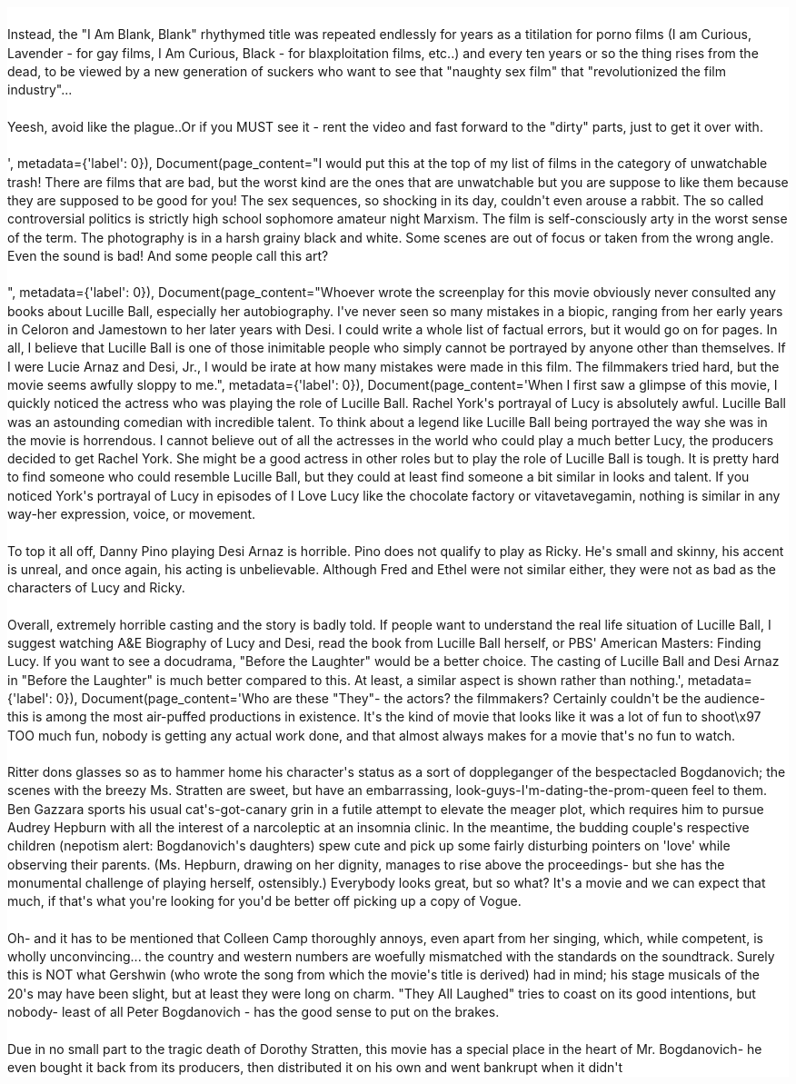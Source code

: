 <br />Instead, the "I Am Blank, Blank" rhythymed title was repeated endlessly for years as a titilation for porno films (I am Curious, Lavender - for gay films, I Am Curious, Black - for blaxploitation films, etc..) and every ten years or so the thing rises from the dead, to be viewed by a new generation of suckers who want to see that "naughty sex film" that "revolutionized the film industry"...<br /><br />Yeesh, avoid like the plague..Or if you MUST see it - rent the video and fast forward to the "dirty" parts, just to get it over with.<br /><br />', metadata={'label': 0}),     Document(page_content="I would put this at the top of my list of films in the category of unwatchable trash! There are films that are bad, but the worst kind are the ones that are unwatchable but you are suppose to like them because they are supposed to be good for you! The sex sequences, so shocking in its day, couldn't even arouse a rabbit. The so called controversial politics is strictly high school sophomore amateur night Marxism. The film is self-consciously arty in the worst sense of the term. The photography is in a harsh grainy black and white. Some scenes are out of focus or taken from the wrong angle. Even the sound is bad! And some people call this art?<br /><br />", metadata={'label': 0}),     Document(page_content="Whoever wrote the screenplay for this movie obviously never consulted any books about Lucille Ball, especially her autobiography. I've never seen so many mistakes in a biopic, ranging from her early years in Celoron and Jamestown to her later years with Desi. I could write a whole list of factual errors, but it would go on for pages. In all, I believe that Lucille Ball is one of those inimitable people who simply cannot be portrayed by anyone other than themselves. If I were Lucie Arnaz and Desi, Jr., I would be irate at how many mistakes were made in this film. The filmmakers tried hard, but the movie seems awfully sloppy to me.", metadata={'label': 0}),     Document(page_content='When I first saw a glimpse of this movie, I quickly noticed the actress who was playing the role of Lucille Ball. Rachel York\'s portrayal of Lucy is absolutely awful. Lucille Ball was an astounding comedian with incredible talent. To think about a legend like Lucille Ball being portrayed the way she was in the movie is horrendous. I cannot believe out of all the actresses in the world who could play a much better Lucy, the producers decided to get Rachel York. She might be a good actress in other roles but to play the role of Lucille Ball is tough. It is pretty hard to find someone who could resemble Lucille Ball, but they could at least find someone a bit similar in looks and talent. If you noticed York\'s portrayal of Lucy in episodes of I Love Lucy like the chocolate factory or vitavetavegamin, nothing is similar in any way-her expression, voice, or movement.<br /><br />To top it all off, Danny Pino playing Desi Arnaz is horrible. Pino does not qualify to play as Ricky. He\'s small and skinny, his accent is unreal, and once again, his acting is unbelievable. Although Fred and Ethel were not similar either, they were not as bad as the characters of Lucy and Ricky.<br /><br />Overall, extremely horrible casting and the story is badly told. If people want to understand the real life situation of Lucille Ball, I suggest watching A&E Biography of Lucy and Desi, read the book from Lucille Ball herself, or PBS\' American Masters: Finding Lucy. If you want to see a docudrama, "Before the Laughter" would be a better choice. The casting of Lucille Ball and Desi Arnaz in "Before the Laughter" is much better compared to this. At least, a similar aspect is shown rather than nothing.', metadata={'label': 0}),     Document(page_content='Who are these "They"- the actors? the filmmakers? Certainly couldn\'t be the audience- this is among the most air-puffed productions in existence. It\'s the kind of movie that looks like it was a lot of fun to shoot\x97 TOO much fun, nobody is getting any actual work done, and that almost always makes for a movie that\'s no fun to watch.<br /><br />Ritter dons glasses so as to hammer home his character\'s status as a sort of doppleganger of the bespectacled Bogdanovich; the scenes with the breezy Ms. Stratten are sweet, but have an embarrassing, look-guys-I\'m-dating-the-prom-queen feel to them. Ben Gazzara sports his usual cat\'s-got-canary grin in a futile attempt to elevate the meager plot, which requires him to pursue Audrey Hepburn with all the interest of a narcoleptic at an insomnia clinic. In the meantime, the budding couple\'s respective children (nepotism alert: Bogdanovich\'s daughters) spew cute and pick up some fairly disturbing pointers on \'love\' while observing their parents. (Ms. Hepburn, drawing on her dignity, manages to rise above the proceedings- but she has the monumental challenge of playing herself, ostensibly.) Everybody looks great, but so what? It\'s a movie and we can expect that much, if that\'s what you\'re looking for you\'d be better off picking up a copy of Vogue.<br /><br />Oh- and it has to be mentioned that Colleen Camp thoroughly annoys, even apart from her singing, which, while competent, is wholly unconvincing... the country and western numbers are woefully mismatched with the standards on the soundtrack. Surely this is NOT what Gershwin (who wrote the song from which the movie\'s title is derived) had in mind; his stage musicals of the 20\'s may have been slight, but at least they were long on charm. "They All Laughed" tries to coast on its good intentions, but nobody- least of all Peter Bogdanovich - has the good sense to put on the brakes.<br /><br />Due in no small part to the tragic death of Dorothy Stratten, this movie has a special place in the heart of Mr. Bogdanovich- he even bought it back from its producers, then distributed it on his own and went bankrupt when it didn\'t